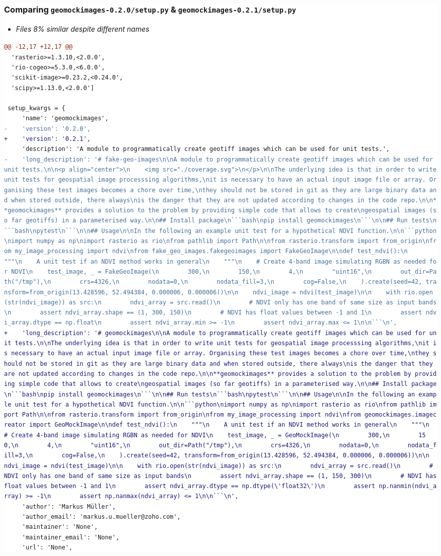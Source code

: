 ### Comparing `geomockimages-0.2.0/setup.py` & `geomockimages-0.2.1/setup.py`

 * *Files 8% similar despite different names*

```diff
@@ -12,17 +12,17 @@
  'rasterio>=1.3.10,<2.0.0',
  'rio-cogeo>=5.3.0,<6.0.0',
  'scikit-image>=0.23.2,<0.24.0',
  'scipy>=1.13.0,<2.0.0']
 
 setup_kwargs = {
     'name': 'geomockimages',
-    'version': '0.2.0',
+    'version': '0.2.1',
     'description': 'A module to programmatically create geotiff images which can be used for unit tests.',
-    'long_description': '# fake-geo-images\n\nA module to programmatically create geotiff images which can be used for unit tests.\n\n<p align="center">\n    <img src="./coverage.svg">\n</p>\n\nThe underlying idea is that in order to write unit tests for geospatial image processsing algorithms,\nit is necessary to have an actual input image file or array. Organising these test images becomes a chore over time,\nthey should not be stored in git as they are large binary data and when stored outside, there always\nis the danger that they are not updated according to changes in the code repo.\n\n**geomockimages** provides a solution to the problem by providing simple code that allows to create\ngeospatial images (so far geotiffs) in a parameterised way.\n\n## Install package\n```bash\npip install geomockimages\n```\n\n## Run tests\n```bash\npytest\n```\n\n## Usage\n\nIn the following an example unit test for a hypothetical NDVI function.\n\n```python\nimport numpy as np\nimport rasterio as rio\nfrom pathlib import Path\n\nfrom rasterio.transform import from_origin\nfrom my_image_processing import ndvi\nfrom fake_geo_images.fakegeoimages import FakeGeoImage\n\ndef test_ndvi():\n    """\n    A unit test if an NDVI method works in general\n    """\n    # Create 4-band image simulating RGBN as needed for NDVI\n    test_image, _ = FakeGeoImage(\n        300,\n        150,\n        4,\n        "uint16",\n        out_dir=Path("/tmp"),\n        crs=4326,\n        nodata=0,\n        nodata_fill=3,\n        cog=False,\n    ).create(seed=42, transform=from_origin(13.428596, 52.494384, 0.000006, 0.000006))\n\n    ndvi_image = ndvi(test_image)\n\n    with rio.open(str(ndvi_image)) as src:\n        ndvi_array = src.read()\n        # NDVI only has one band of same size as input bands\n        assert ndvi_array.shape == (1, 300, 150)\n        # NDVI has float values between -1 and 1\n        assert ndvi_array.dtype == np.float\n        assert ndvi_array.min >= -1\n        assert ndvi_array.max <= 1\n\n```\n',
+    'long_description': '# geomockimages\n\nA module to programmatically create geotiff images which can be used for unit tests.\n\nThe underlying idea is that in order to write unit tests for geospatial image processsing algorithms,\nit is necessary to have an actual input image file or array. Organising these test images becomes a chore over time,\nthey should not be stored in git as they are large binary data and when stored outside, there always\nis the danger that they are not updated according to changes in the code repo.\n\n**geomockimages** provides a solution to the problem by providing simple code that allows to create\ngeospatial images (so far geotiffs) in a parameterised way.\n\n## Install package\n```bash\npip install geomockimages\n```\n\n## Run tests\n```bash\npytest\n```\n\n## Usage\n\nIn the following an example unit test for a hypothetical NDVI function.\n\n```python\nimport numpy as np\nimport rasterio as rio\nfrom pathlib import Path\n\nfrom rasterio.transform import from_origin\nfrom my_image_processing import ndvi\nfrom geomockimages.imagecreator import GeoMockImage\n\ndef test_ndvi():\n    """\n    A unit test if an NDVI method works in general\n    """\n    # Create 4-band image simulating RGBN as needed for NDVI\n    test_image, _ = GeoMockImage(\n        300,\n        150,\n        4,\n        "uint16",\n        out_dir=Path("/tmp"),\n        crs=4326,\n        nodata=0,\n        nodata_fill=3,\n        cog=False,\n    ).create(seed=42, transform=from_origin(13.428596, 52.494384, 0.000006, 0.000006))\n\n    ndvi_image = ndvi(test_image)\n\n    with rio.open(str(ndvi_image)) as src:\n        ndvi_array = src.read()\n        # NDVI only has one band of same size as input bands\n        assert ndvi_array.shape == (1, 150, 300)\n        # NDVI has float values between -1 and 1\n        assert ndvi_array.dtype == np.dtype(\'float32\')\n        assert np.nanmin(ndvi_array) >= -1\n        assert np.nanmax(ndvi_array) <= 1\n\n```\n',
     'author': 'Markus Müller',
     'author_email': 'markus.u.mueller@zoho.com',
     'maintainer': 'None',
     'maintainer_email': 'None',
     'url': 'None',
```